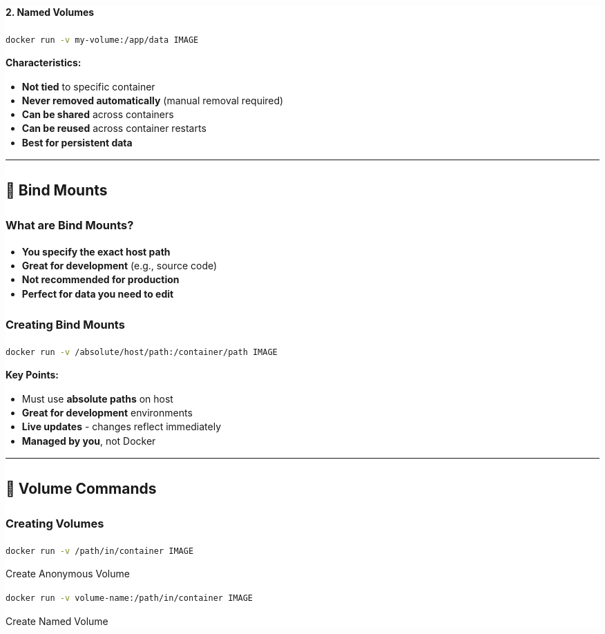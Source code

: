 #### 2. **Named Volumes**

```bash
docker run -v my-volume:/app/data IMAGE
```

**Characteristics:**

- **Not tied** to specific container
- **Never removed automatically** (manual removal required)
- **Can be shared** across containers
- **Can be reused** across container restarts
- **Best for persistent data**

---

## 🔗 Bind Mounts

### What are Bind Mounts?

- **You specify the exact host path**
- **Great for development** (e.g., source code)
- **Not recommended for production**
- **Perfect for data you need to edit**

### Creating Bind Mounts

```bash
docker run -v /absolute/host/path:/container/path IMAGE
```

**Key Points:**

- Must use **absolute paths** on host
- **Great for development** environments
- **Live updates** - changes reflect immediately
- **Managed by you**, not Docker

---

## 🔧 Volume Commands

### Creating Volumes

```bash
docker run -v /path/in/container IMAGE
```

Create Anonymous Volume

```bash
docker run -v volume-name:/path/in/container IMAGE
```

Create Named Volume
